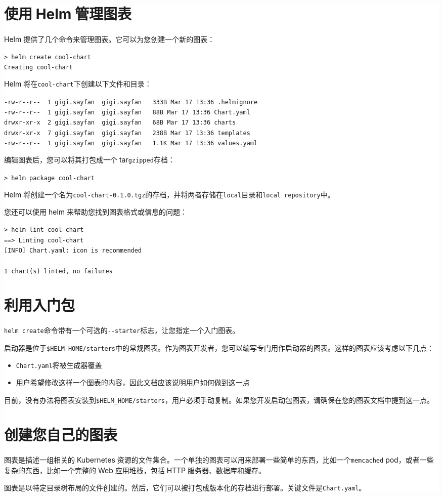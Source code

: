 # 使用 Helm 管理图表

Helm 提供了几个命令来管理图表。它可以为您创建一个新的图表：

```
> helm create cool-chart
Creating cool-chart  
```

Helm 将在`cool-chart`下创建以下文件和目录：

```
-rw-r--r--  1 gigi.sayfan  gigi.sayfan   333B Mar 17 13:36 .helmignore
-rw-r--r--  1 gigi.sayfan  gigi.sayfan   88B Mar 17 13:36 Chart.yaml
drwxr-xr-x  2 gigi.sayfan  gigi.sayfan   68B Mar 17 13:36 charts
drwxr-xr-x  7 gigi.sayfan  gigi.sayfan   238B Mar 17 13:36 templates
-rw-r--r--  1 gigi.sayfan  gigi.sayfan   1.1K Mar 17 13:36 values.yaml 
```

编辑图表后，您可以将其打包成一个 tar`gzipped`存档：

```
> helm package cool-chart  
```

Helm 将创建一个名为`cool-chart-0.1.0.tgz`的存档，并将两者存储在`local`目录和`local repository`中。

您还可以使用 helm 来帮助您找到图表格式或信息的问题：

```
> helm lint cool-chart
==> Linting cool-chart
[INFO] Chart.yaml: icon is recommended

1 chart(s) linted, no failures  
```

# 利用入门包

`helm create`命令带有一个可选的`--starter`标志，让您指定一个入门图表。

启动器是位于`$HELM_HOME/starters`中的常规图表。作为图表开发者，您可以编写专门用作启动器的图表。这样的图表应该考虑以下几点：

+   `Chart.yaml`将被生成器覆盖

+   用户希望修改这样一个图表的内容，因此文档应该说明用户如何做到这一点

目前，没有办法将图表安装到`$HELM_HOME/starters`，用户必须手动复制。如果您开发启动包图表，请确保在您的图表文档中提到这一点。

# 创建您自己的图表

图表是描述一组相关的 Kubernetes 资源的文件集合。一个单独的图表可以用来部署一些简单的东西，比如一个`memcached` pod，或者一些复杂的东西，比如一个完整的 Web 应用堆栈，包括 HTTP 服务器、数据库和缓存。

图表是以特定目录树布局的文件创建的。然后，它们可以被打包成版本化的存档进行部署。关键文件是`Chart.yaml`。
